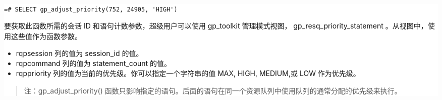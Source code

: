```
=# SELECT gp_adjust_priority(752, 24905, 'HIGH')
```

要获取此函数所需的会话 ID 和语句计数参数，超级用户可以使用 gp\_toolkit 管理模式视图， gp\_resq\_priority\_statement 。从视图中，使用这些值作为函数参数。

* rqpsession 列的值为 session\_id 的值。
* rqpcommand 列的值为 statement\_count 的值。
* rqppriority 列的值为当前的优先级。你可以指定一个字符串的值 MAX, HIGH, MEDIUM,或 LOW 作为优先级。

> 注：gp\_adjust\_priority\(\) 函数只影响指定的语句。后面的语句在同一个资源队列中使用队列的通常分配的优先级来执行。



